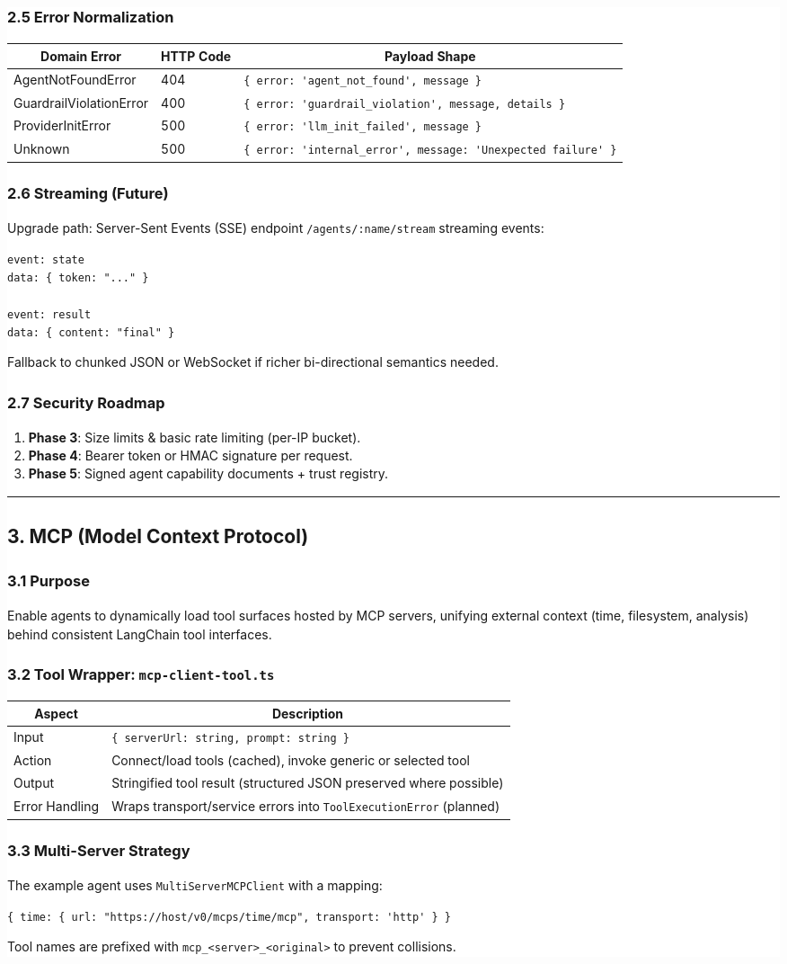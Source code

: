### 2.5 Error Normalization
| Domain Error | HTTP Code | Payload Shape |
|--------------|-----------|---------------|
| AgentNotFoundError | 404 | `{ error: 'agent_not_found', message }` |
| GuardrailViolationError | 400 | `{ error: 'guardrail_violation', message, details }` |
| ProviderInitError | 500 | `{ error: 'llm_init_failed', message }` |
| Unknown | 500 | `{ error: 'internal_error', message: 'Unexpected failure' }` |

### 2.6 Streaming (Future)
Upgrade path: Server-Sent Events (SSE) endpoint `/agents/:name/stream` streaming events:
```
event: state
data: { token: "..." }

event: result
data: { content: "final" }
```
Fallback to chunked JSON or WebSocket if richer bi-directional semantics needed.

### 2.7 Security Roadmap
1. **Phase 3**: Size limits & basic rate limiting (per-IP bucket).
2. **Phase 4**: Bearer token or HMAC signature per request.
3. **Phase 5**: Signed agent capability documents + trust registry.

---
## 3. MCP (Model Context Protocol)
### 3.1 Purpose
Enable agents to dynamically load tool surfaces hosted by MCP servers, unifying external context (time, filesystem, analysis) behind consistent LangChain tool interfaces.

### 3.2 Tool Wrapper: `mcp-client-tool.ts`
| Aspect | Description |
|--------|-------------|
| Input | `{ serverUrl: string, prompt: string }` |
| Action | Connect/load tools (cached), invoke generic or selected tool |
| Output | Stringified tool result (structured JSON preserved where possible) |
| Error Handling | Wraps transport/service errors into `ToolExecutionError` (planned) |

### 3.3 Multi-Server Strategy
The example agent uses `MultiServerMCPClient` with a mapping:
```
{ time: { url: "https://host/v0/mcps/time/mcp", transport: 'http' } }
```
Tool names are prefixed with `mcp_<server>_<original>` to prevent collisions.
